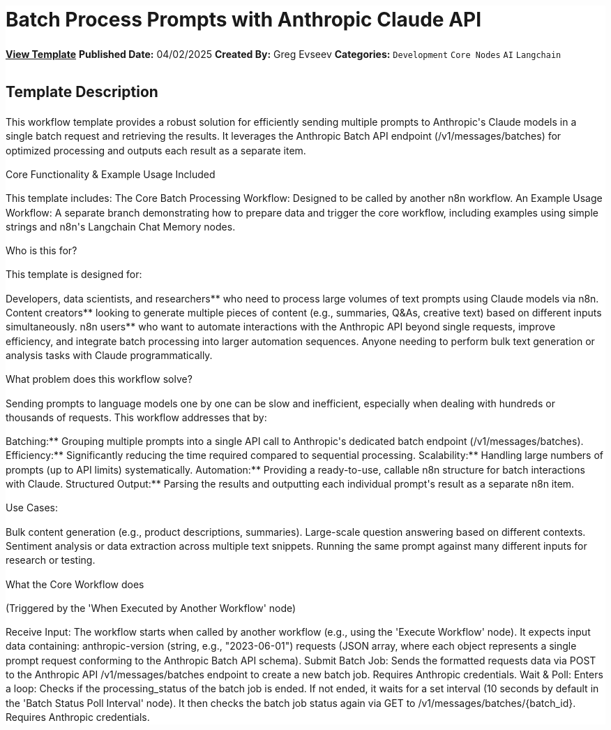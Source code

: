 # Batch Process Prompts with Anthropic Claude API

**[View Template](https://n8n.io/workflows/3409-/)**  **Published Date:** 04/02/2025  **Created By:** Greg Evseev  **Categories:** `Development` `Core Nodes` `AI` `Langchain`  

## Template Description

This workflow template provides a robust solution for efficiently sending multiple prompts to Anthropic's Claude models in a single batch request and retrieving the results. It leverages the Anthropic Batch API endpoint (/v1/messages/batches) for optimized processing and outputs each result as a separate item.

Core Functionality & Example Usage Included

This template includes:
The Core Batch Processing Workflow: Designed to be called by another n8n workflow.
An Example Usage Workflow: A separate branch demonstrating how to prepare data and trigger the core workflow, including examples using simple strings and n8n's Langchain Chat Memory nodes.

Who is this for?

This template is designed for:

Developers, data scientists, and researchers** who need to process large volumes of text prompts using Claude models via n8n.
Content creators** looking to generate multiple pieces of content (e.g., summaries, Q&As, creative text) based on different inputs simultaneously.
n8n users** who want to automate interactions with the Anthropic API beyond single requests, improve efficiency, and integrate batch processing into larger automation sequences.
Anyone needing to perform bulk text generation or analysis tasks with Claude programmatically.

What problem does this workflow solve?

Sending prompts to language models one by one can be slow and inefficient, especially when dealing with hundreds or thousands of requests. This workflow addresses that by:

Batching:** Grouping multiple prompts into a single API call to Anthropic's dedicated batch endpoint (/v1/messages/batches).
Efficiency:** Significantly reducing the time required compared to sequential processing.
Scalability:** Handling large numbers of prompts (up to API limits) systematically.
Automation:** Providing a ready-to-use, callable n8n structure for batch interactions with Claude.
Structured Output:** Parsing the results and outputting each individual prompt's result as a separate n8n item.

Use Cases:

Bulk content generation (e.g., product descriptions, summaries).
Large-scale question answering based on different contexts.
Sentiment analysis or data extraction across multiple text snippets.
Running the same prompt against many different inputs for research or testing.

What the Core Workflow does

(Triggered by the 'When Executed by Another Workflow' node)

Receive Input: The workflow starts when called by another workflow (e.g., using the 'Execute Workflow' node). It expects input data containing:
    anthropic-version (string, e.g., "2023-06-01")
    requests (JSON array, where each object represents a single prompt request conforming to the Anthropic Batch API schema).
Submit Batch Job: Sends the formatted requests data via POST to the Anthropic API /v1/messages/batches endpoint to create a new batch job. Requires Anthropic credentials.
Wait & Poll: Enters a loop:
    Checks if the processing_status of the batch job is ended.
    If not ended, it waits for a set interval (10 seconds by default in the 'Batch Status Poll Interval' node).
    It then checks the batch job status again via GET to /v1/messages/batches/{batch_id}. Requires Anthropic credentials.